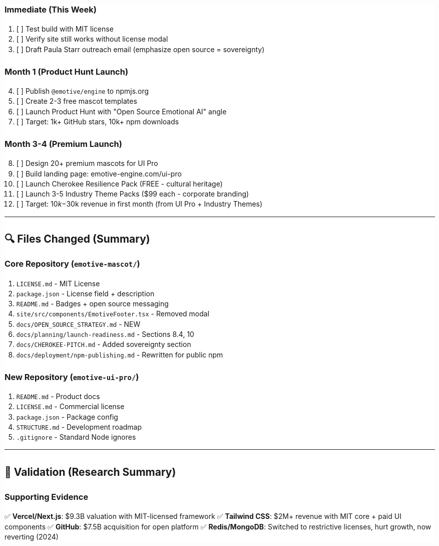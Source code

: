 ### Immediate (This Week)

1. [ ] Test build with MIT license
2. [ ] Verify site still works without license modal
3. [ ] Draft Paula Starr outreach email (emphasize open source = sovereignty)

### Month 1 (Product Hunt Launch)

4. [ ] Publish `@emotive/engine` to npmjs.org
5. [ ] Create 2-3 free mascot templates
6. [ ] Launch Product Hunt with "Open Source Emotional AI" angle
7. [ ] Target: 1k+ GitHub stars, 10k+ npm downloads

### Month 3-4 (Premium Launch)

8. [ ] Design 20+ premium mascots for UI Pro
9. [ ] Build landing page: emotive-engine.com/ui-pro
10. [ ] Launch Cherokee Resilience Pack (FREE - cultural heritage)
11. [ ] Launch 3-5 Industry Theme Packs ($99 each - corporate branding)
12. [ ] Target: $10k-$30k revenue in first month (from UI Pro + Industry Themes)

---

## 🔍 Files Changed (Summary)

### Core Repository (`emotive-mascot/`)

1. `LICENSE.md` - MIT License
2. `package.json` - License field + description
3. `README.md` - Badges + open source messaging
4. `site/src/components/EmotiveFooter.tsx` - Removed modal
5. `docs/OPEN_SOURCE_STRATEGY.md` - NEW
6. `docs/planning/launch-readiness.md` - Sections 8.4, 10
7. `docs/CHEROKEE-PITCH.md` - Added sovereignty section
8. `docs/deployment/npm-publishing.md` - Rewritten for public npm

### New Repository (`emotive-ui-pro/`)

1. `README.md` - Product docs
2. `LICENSE.md` - Commercial license
3. `package.json` - Package config
4. `STRUCTURE.md` - Development roadmap
5. `.gitignore` - Standard Node ignores

---

## 🚀 Validation (Research Summary)

### Supporting Evidence

✅ **Vercel/Next.js**: $9.3B valuation with MIT-licensed framework ✅ **Tailwind
CSS**: $2M+ revenue with MIT core + paid UI components ✅ **GitHub**: $7.5B
acquisition for open platform ✅ **Redis/MongoDB**: Switched to restrictive
licenses, hurt growth, now reverting (2024)
